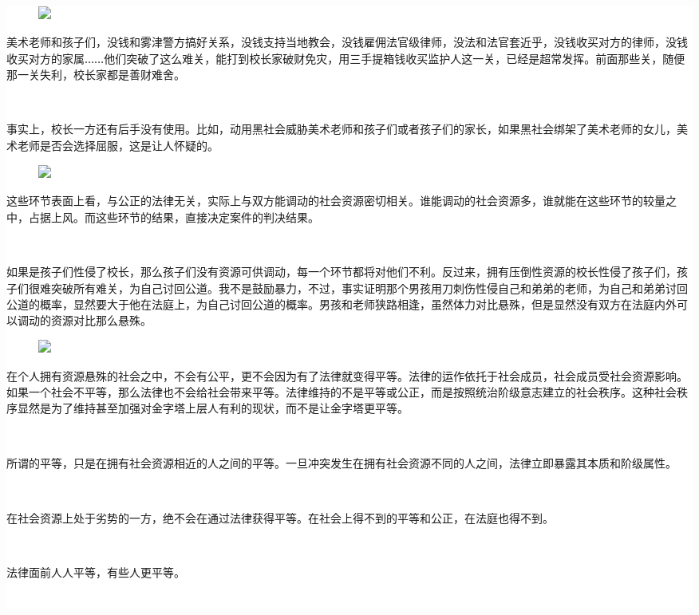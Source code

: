 <figure data-size="normal"><img src="https://picx.zhimg.com/v2-1a434c991273dc16de2180f903249f85_720w.jpg?source=d16d100b" data-caption="" data-size="normal" data-rawwidth="1280" data-rawheight="720" data-default-watermark-src="https://pic1.zhimg.com/v2-f7a9b3229df7ff15eeaa5e5f3e8e7ca8_720w.jpg?source=d16d100b" class="origin_image zh-lightbox-thumb" width="1280" data-original="https://pic1.zhimg.com/v2-1a434c991273dc16de2180f903249f85_720w.jpg?source=d16d100b"></figure><p data-pid="v_MNA8Tu">美术老师和孩子们，没钱和雾津警方搞好关系，没钱支持当地教会，没钱雇佣法官级律师，没法和法官套近乎，没钱收买对方的律师，没钱收买对方的家属……他们突破了这么难关，能打到校长家破财免灾，用三手提箱钱收买监护人这一关，已经是超常发挥。前面那些关，随便那一关失利，校长家都是善财难舍。</p><p><br></p><p data-pid="r3Pr1VzE">事实上，校长一方还有后手没有使用。比如，动用黑社会威胁美术老师和孩子们或者孩子们的家长，如果黑社会绑架了美术老师的女儿，美术老师是否会选择屈服，这是让人怀疑的。</p><figure data-size="normal"><img src="https://pic1.zhimg.com/v2-9e4014f230a1f0a0711166868a84eda8_720w.jpg?source=d16d100b" data-caption="" data-size="normal" data-rawwidth="1280" data-rawheight="720" data-default-watermark-src="https://pic1.zhimg.com/v2-26ef58fcfc5f4c408188cb44f9f83416_720w.jpg?source=d16d100b" class="origin_image zh-lightbox-thumb" width="1280" data-original="https://picx.zhimg.com/v2-9e4014f230a1f0a0711166868a84eda8_720w.jpg?source=d16d100b"></figure><p data-pid="u8DHbEWE">这些环节表面上看，与公正的法律无关，实际上与双方能调动的社会资源密切相关。谁能调动的社会资源多，谁就能在这些环节的较量之中，占据上风。而这些环节的结果，直接决定案件的判决结果。</p><p><br></p><p data-pid="UABhud3j">如果是孩子们性侵了校长，那么孩子们没有资源可供调动，每一个环节都将对他们不利。反过来，拥有压倒性资源的校长性侵了孩子们，孩子们很难突破所有难关，为自己讨回公道。我不是鼓励暴力，不过，事实证明那个男孩用刀刺伤性侵自己和弟弟的老师，为自己和弟弟讨回公道的概率，显然要大于他在法庭上，为自己讨回公道的概率。男孩和老师狭路相逢，虽然体力对比悬殊，但是显然没有双方在法庭内外可以调动的资源对比那么悬殊。</p><figure data-size="normal"><img src="https://pic1.zhimg.com/v2-9109b4a3c4509ed619c9731e5ca400e8_720w.jpg?source=d16d100b" data-caption="" data-size="normal" data-rawwidth="900" data-rawheight="1013" data-default-watermark-src="https://pic1.zhimg.com/v2-271ea6efe38ac3adb1af32b8f6855420_720w.jpg?source=d16d100b" class="origin_image zh-lightbox-thumb" width="900" data-original="https://picx.zhimg.com/v2-9109b4a3c4509ed619c9731e5ca400e8_720w.jpg?source=d16d100b"></figure><p data-pid="FBmQrEjh">在个人拥有资源悬殊的社会之中，不会有公平，更不会因为有了法律就变得平等。法律的运作依托于社会成员，社会成员受社会资源影响。如果一个社会不平等，那么法律也不会给社会带来平等。法律维持的不是平等或公正，而是按照统治阶级意志建立的社会秩序。这种社会秩序显然是为了维持甚至加强对金字塔上层人有利的现状，而不是让金字塔更平等。</p><p><br></p><p data-pid="qIAfrMN7">所谓的平等，只是在拥有社会资源相近的人之间的平等。一旦冲突发生在拥有社会资源不同的人之间，法律立即暴露其本质和阶级属性。</p><p><br></p><p data-pid="zK2a6Zmc">在社会资源上处于劣势的一方，绝不会在通过法律获得平等。在社会上得不到的平等和公正，在法庭也得不到。</p><p><br></p><p data-pid="V-jlKQC_">法律面前人人平等，有些人更平等。</p><p><br> </p>